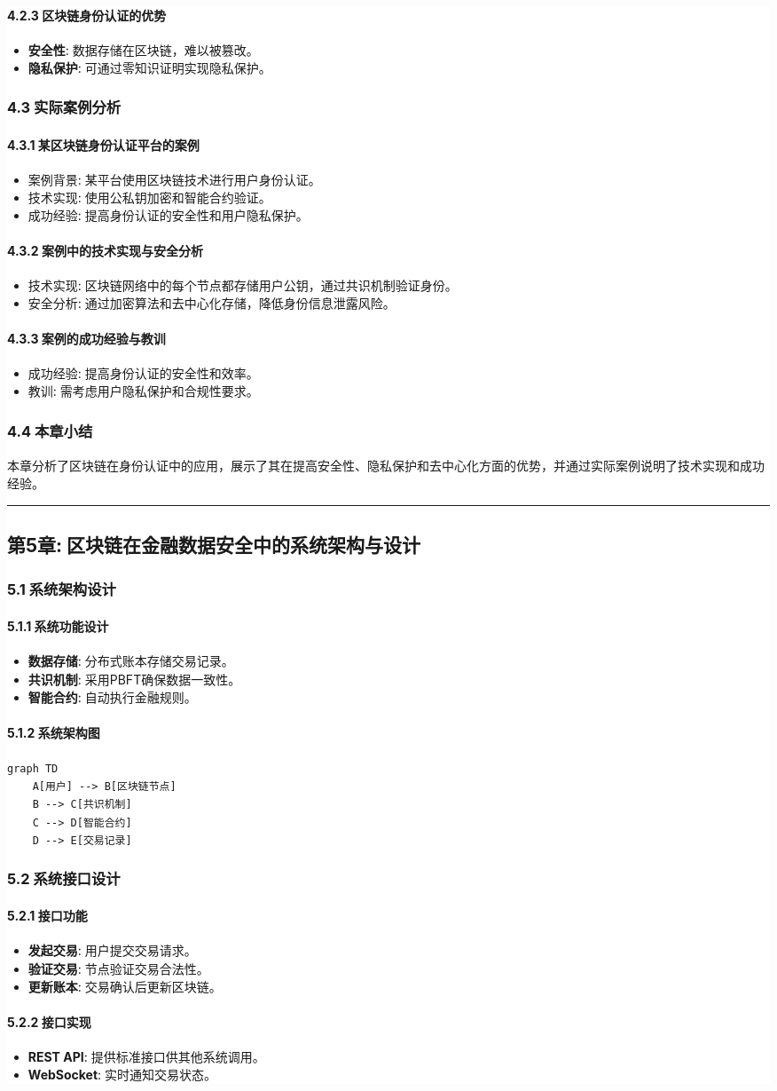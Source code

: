 #### 4.2.3 区块链身份认证的优势
- **安全性**: 数据存储在区块链，难以被篡改。
- **隐私保护**: 可通过零知识证明实现隐私保护。

### 4.3 实际案例分析

#### 4.3.1 某区块链身份认证平台的案例
- 案例背景: 某平台使用区块链技术进行用户身份认证。
- 技术实现: 使用公私钥加密和智能合约验证。
- 成功经验: 提高身份认证的安全性和用户隐私保护。

#### 4.3.2 案例中的技术实现与安全分析
- 技术实现: 区块链网络中的每个节点都存储用户公钥，通过共识机制验证身份。
- 安全分析: 通过加密算法和去中心化存储，降低身份信息泄露风险。

#### 4.3.3 案例的成功经验与教训
- 成功经验: 提高身份认证的安全性和效率。
- 教训: 需考虑用户隐私保护和合规性要求。

### 4.4 本章小结
本章分析了区块链在身份认证中的应用，展示了其在提高安全性、隐私保护和去中心化方面的优势，并通过实际案例说明了技术实现和成功经验。

---

## 第5章: 区块链在金融数据安全中的系统架构与设计

### 5.1 系统架构设计

#### 5.1.1 系统功能设计
- **数据存储**: 分布式账本存储交易记录。
- **共识机制**: 采用PBFT确保数据一致性。
- **智能合约**: 自动执行金融规则。

#### 5.1.2 系统架构图
```mermaid
graph TD
    A[用户] --> B[区块链节点]
    B --> C[共识机制]
    C --> D[智能合约]
    D --> E[交易记录]
```

### 5.2 系统接口设计

#### 5.2.1 接口功能
- **发起交易**: 用户提交交易请求。
- **验证交易**: 节点验证交易合法性。
- **更新账本**: 交易确认后更新区块链。

#### 5.2.2 接口实现
- **REST API**: 提供标准接口供其他系统调用。
- **WebSocket**: 实时通知交易状态。
